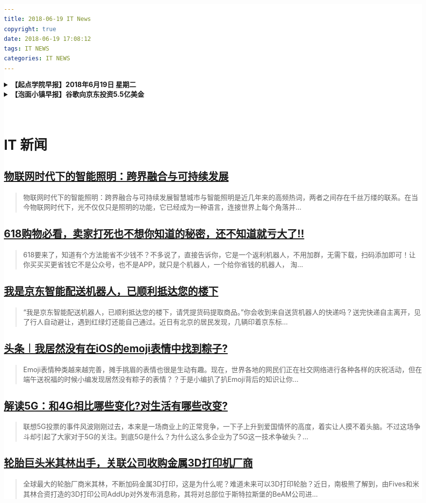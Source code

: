 ```yaml
---
title: 2018-06-19 IT News
copyright: true
date: 2018-06-19 17:08:12
tags: IT NEWS
categories: IT NEWS
---
```

<details><summary><b>【起点学院早报】2018年6月19日 星期二</b></summary></details>
<details><summary><b>【泡面小镇早报】谷歌向京东投资5.5亿美金</b></summary></details>

<p>&nbsp;</p>

# IT 新闻 
 ## [物联网时代下的智能照明：跨界融合与可持续发展](http://mp.weixin.qq.com/s?src=11&timestamp=1529398806&ver=947&signature=Heks4Cy7Uh7CckNbbCHD*UyijWyODahnrP*gcsUTkDJ37BYQ2eUTOPaZ6FhhP2sQty14obgdtFk3GaAh5dwBbMZmbAL2VAXgCSmKuYXGT7NDkvPMnit8AI*YUtbOq7Mt&new=1)
 > 物联网时代下的智能照明：跨界融合与可持续发展智慧城市与智能照明是近几年来的高频热词，两者之间存在千丝万缕的联系。在当今物联网时代下，光不仅仅只是照明的功能，它已经成为一种语言，连接世界上每个角落并...
 ## [618购物必看，卖家打死也不想你知道的秘密，还不知道就亏大了!!](http://mp.weixin.qq.com/s?src=11&timestamp=1529398806&ver=947&signature=Agw39aX5No*AbBCmBdHWsNAtab8OPKvSY8MMmcOZjkXlpUf8IFi-LmSJrVO2O71gKkOmvoDCig0FCwB4TfK4QY2XFh0PFopZ4I-P24k7BpuQqfKTG48CX0QmWBKuNCWA&new=1)
 > 618要来了，知道有个方法能省不少钱不？不多说了，直接告诉你，它是一个返利机器人，不用加群，无需下载，扫码添加即可！让你买买买更省钱它不是公众号，也不是APP，就只是个机器人，一个给你省钱的机器人， 淘...
 ## [我是京东智能配送机器人，已顺利抵达您的楼下](http://mp.weixin.qq.com/s?src=11&timestamp=1529398806&ver=947&signature=KFd3o5iKyhXpWqsiuY4tqYZWWnvoGhZUom3CUwV6L*sTI5sYSDcN-65kd8L-4D2IDPhEZupXZztD44BM-AAKmgKYI1oT9h1CTySCn6nnmkO0vO7xdk4D1LnG9Sbq9ZKZ&new=1)
 > “我是京东智能配送机器人，已顺利抵达您的楼下，请凭提货码提取商品。”你会收到来自送货机器人的快递吗？送完快递自主离开，见了行人自动避让，遇到红绿灯还能自己通过。近日有北京的居民发现，几辆印着京东标...
 ## [头条︱我居然没有在iOS的emoji表情中找到粽子?](http://mp.weixin.qq.com/s?src=11&timestamp=1529398806&ver=947&signature=D9poeoNLFEYFHp5Q42jKzKMgApIeJuV2ZJBqTXZLLu0g1cA9hWxEnYUs8k1Pdf4Dg3x0JG8YoZYuQ7aLUr3rzUwaP-U19UC4bJD8QEqJ8sXJIl3rXN530g2OqIuAGMUa&new=1)
 > Emoji表情种类越来越完善，摊手挑眉的表情也很是生动有趣。现在，世界各地的网民们正在社交网络进行各种各样的庆祝活动，但在端午送祝福的时候小编发现居然没有粽子的表情？？于是小编扒了扒Emoji背后的知识让你...
 ## [解读5G：和4G相比哪些变化?对生活有哪些改变?](http://mp.weixin.qq.com/s?src=11&timestamp=1529398806&ver=947&signature=ze-zUuqx6ioTW8c1H*jZmNr1pZVizrgJz-Tq3HMKQIIZr*6cZCPoG5h7yse2nLPoM5E8GZZe*i1GLlVXhC4JUQ3jCKWCIN7201xY9LqsVZM2lY*kH-Zdtxp0Y6sK*3kH&new=1)
 > 联想5G投票的事件风波刚刚过去，本来是一场商业上的正常竞争，一下子上升到爱国情怀的高度，着实让人摸不着头脑。不过这场争斗却引起了大家对于5G的关注。到底5G是什么？为什么这么多企业为了5G这一技术争破头？...
 ## [轮胎巨头米其林出手，关联公司收购金属3D打印机厂商](http://mp.weixin.qq.com/s?src=11&timestamp=1529398806&ver=947&signature=xWj5nJYrwLnjy5*0ufzKY65IaJ9-P-erDn1rHfcMcJOKXyS5L2FEXnYocVlAkNMgbuH44tfrgdYinOvHZLzSNydesp43M17WQw7Ey37HB0gB8SesfTuVARZZ*xk6IuBt&new=1)
 > 全球最大的轮胎厂商米其林，不断加码金属3D打印，这是为什么呢？难道未来可以3D打印轮胎？近日，南极熊了解到，由Fives和米其林合资打造的3D打印公司AddUp对外发布消息称，其将对总部位于斯特拉斯堡的BeAM公司进...